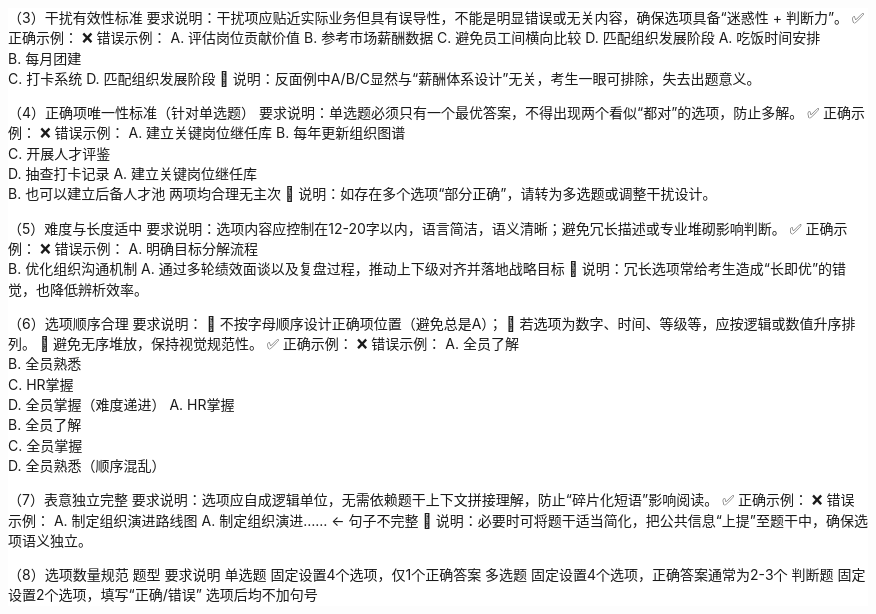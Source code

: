 （3）干扰有效性标准
要求说明：干扰项应贴近实际业务但具有误导性，不能是明显错误或无关内容，确保选项具备“迷惑性 + 判断力”。
✅ 正确示例：	❌ 错误示例：
A.	评估岗位贡献价值
B.	参考市场薪酬数据
C.	避免员工间横向比较
D.	 匹配组织发展阶段	A.	吃饭时间安排  
B.	每月团建  
C.	打卡系统 
D.	匹配组织发展阶段
📌 说明：反面例中A/B/C显然与“薪酬体系设计”无关，考生一眼可排除，失去出题意义。

（4）正确项唯一性标准（针对单选题）
要求说明：单选题必须只有一个最优答案，不得出现两个看似“都对”的选项，防止多解。
✅ 正确示例：	❌ 错误示例：
A.	建立关键岗位继任库 
B.	每年更新组织图谱  
C.	开展人才评鉴  
D.	抽查打卡记录	A.	建立关键岗位继任库  
B.	也可以建立后备人才池
两项均合理无主次
📌 说明：如存在多个选项“部分正确”，请转为多选题或调整干扰设计。

（5）难度与长度适中
要求说明：选项内容应控制在12-20字以内，语言简洁，语义清晰；避免冗长描述或专业堆砌影响判断。
✅ 正确示例：	❌ 错误示例：
A.	明确目标分解流程  
B.	优化组织沟通机制	A. 通过多轮绩效面谈以及复盘过程，推动上下级对齐并落地战略目标
📌 说明：冗长选项常给考生造成“长即优”的错觉，也降低辨析效率。

（6）选项顺序合理
要求说明：
	不按字母顺序设计正确项位置（避免总是A）；
	若选项为数字、时间、等级等，应按逻辑或数值升序排列。
	避免无序堆放，保持视觉规范性。
✅ 正确示例：	❌ 错误示例：
A.	全员了解  
B.	全员熟悉  
C.	HR掌握  
D.	全员掌握（难度递进）	A.	HR掌握  
B.	全员了解  
C.	全员掌握  
D.	全员熟悉（顺序混乱）

（7）表意独立完整
要求说明：选项应自成逻辑单位，无需依赖题干上下文拼接理解，防止“碎片化短语”影响阅读。
✅ 正确示例：	❌ 错误示例：
A.	制定组织演进路线图	A.	制定组织演进…… ← 句子不完整
📌 说明：必要时可将题干适当简化，把公共信息“上提”至题干中，确保选项语义独立。

（8）选项数量规范
题型	要求说明
单选题	固定设置4个选项，仅1个正确答案
多选题	固定设置4个选项，正确答案通常为2-3个
判断题	固定设置2个选项，填写“正确/错误”
选项后均不加句号
